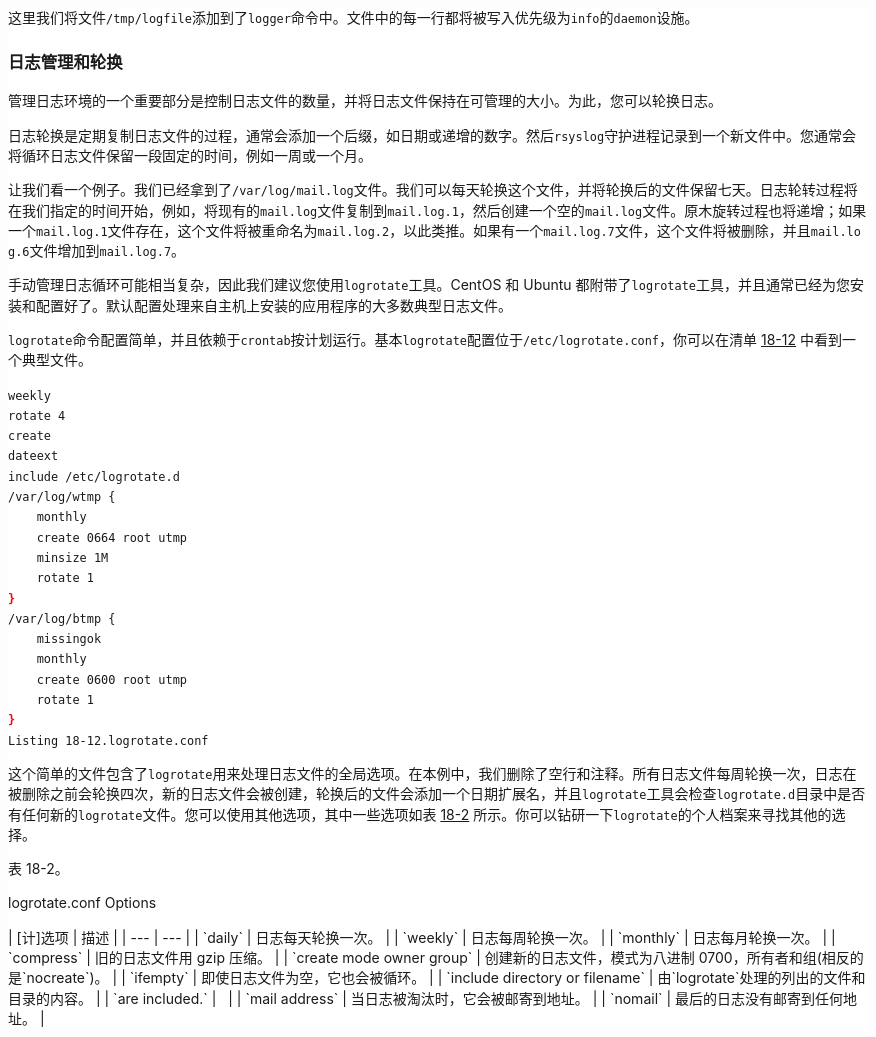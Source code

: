 这里我们将文件`/tmp/logfile`添加到了`logger`命令中。文件中的每一行都将被写入优先级为`info`的`daemon`设施。

### 日志管理和轮换

管理日志环境的一个重要部分是控制日志文件的数量，并将日志文件保持在可管理的大小。为此，您可以轮换日志。

日志轮换是定期复制日志文件的过程，通常会添加一个后缀，如日期或递增的数字。然后`rsyslog`守护进程记录到一个新文件中。您通常会将循环日志文件保留一段固定的时间，例如一周或一个月。

让我们看一个例子。我们已经拿到了`/var/log/mail.log`文件。我们可以每天轮换这个文件，并将轮换后的文件保留七天。日志轮转过程将在我们指定的时间开始，例如，将现有的`mail.log`文件复制到`mail.log.1`，然后创建一个空的`mail.log`文件。原木旋转过程也将递增；如果一个`mail.log.1`文件存在，这个文件将被重命名为`mail.log.2`，以此类推。如果有一个`mail.log.7`文件，这个文件将被删除，并且`mail.log.6`文件增加到`mail.log.7`。

手动管理日志循环可能相当复杂，因此我们建议您使用`logrotate`工具。CentOS 和 Ubuntu 都附带了`logrotate`工具，并且通常已经为您安装和配置好了。默认配置处理来自主机上安装的应用程序的大多数典型日志文件。

`logrotate`命令配置简单，并且依赖于`crontab`按计划运行。基本`logrotate`配置位于`/etc/logrotate.conf`，你可以在清单 [18-12](#Par206) 中看到一个典型文件。

```sh
weekly
rotate 4
create
dateext
include /etc/logrotate.d
/var/log/wtmp {
    monthly
    create 0664 root utmp
    minsize 1M
    rotate 1
}
/var/log/btmp {
    missingok
    monthly
    create 0600 root utmp
    rotate 1
}
Listing 18-12.logrotate.conf

```

这个简单的文件包含了`logrotate`用来处理日志文件的全局选项。在本例中，我们删除了空行和注释。所有日志文件每周轮换一次，日志在被删除之前会轮换四次，新的日志文件会被创建，轮换后的文件会添加一个日期扩展名，并且`logrotate`工具会检查`logrotate.d`目录中是否有任何新的`logrotate`文件。您可以使用其他选项，其中一些选项如表 [18-2](#Tab2) 所示。你可以钻研一下`logrotate`的个人档案来寻找其他的选择。

表 18-2。

logrotate.conf Options

<colgroup><col> <col></colgroup> 
| [计]选项 | 描述 |
| --- | --- |
| `daily` | 日志每天轮换一次。 |
| `weekly` | 日志每周轮换一次。 |
| `monthly` | 日志每月轮换一次。 |
| `compress` | 旧的日志文件用 gzip 压缩。 |
| `create mode owner group` | 创建新的日志文件，模式为八进制 0700，所有者和组(相反的是`nocreate`)。 |
| `ifempty` | 即使日志文件为空，它也会被循环。 |
| `include directory or filename` | 由`logrotate`处理的列出的文件和目录的内容。 |
| `are included.` |   |
| `mail address` | 当日志被淘汰时，它会被邮寄到地址。 |
| `nomail` | 最后的日志没有邮寄到任何地址。 |
